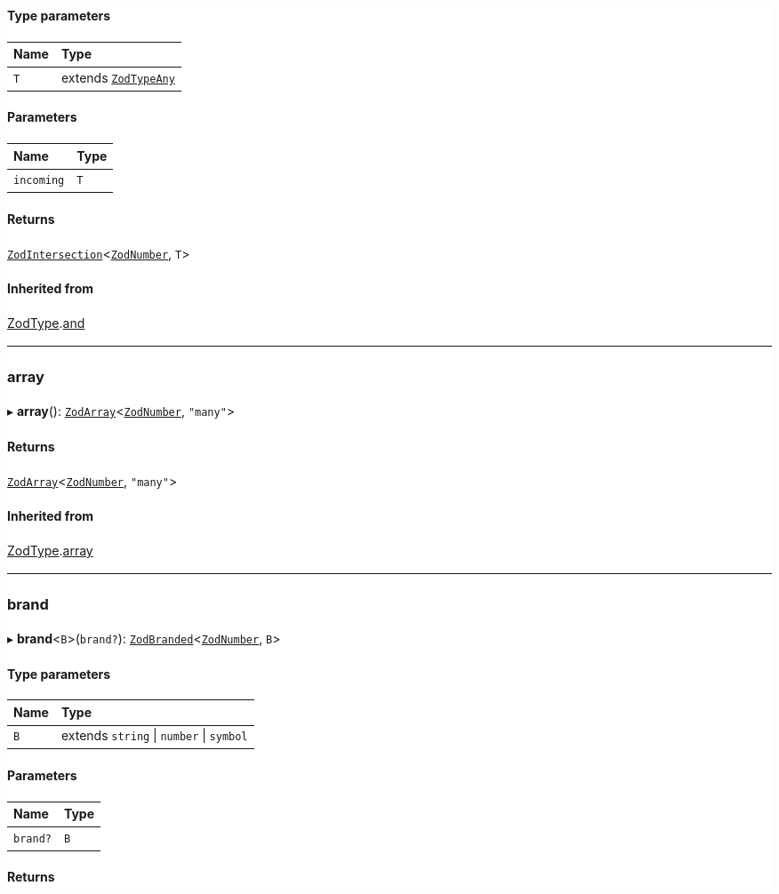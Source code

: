 #### Type parameters

| Name | Type |
| :------ | :------ |
| `T` | extends [`ZodTypeAny`](../modules/Core.z.md#zodtypeany) |

#### Parameters

| Name | Type |
| :------ | :------ |
| `incoming` | `T` |

#### Returns

[`ZodIntersection`](Core.z.ZodIntersection.md)\<[`ZodNumber`](Core.z.ZodNumber.md), `T`\>

#### Inherited from

[ZodType](Core.z.ZodType.md).[and](Core.z.ZodType.md#and)

___

### array

▸ **array**(): [`ZodArray`](Core.z.ZodArray.md)\<[`ZodNumber`](Core.z.ZodNumber.md), ``"many"``\>

#### Returns

[`ZodArray`](Core.z.ZodArray.md)\<[`ZodNumber`](Core.z.ZodNumber.md), ``"many"``\>

#### Inherited from

[ZodType](Core.z.ZodType.md).[array](Core.z.ZodType.md#array)

___

### brand

▸ **brand**\<`B`\>(`brand?`): [`ZodBranded`](Core.z.ZodBranded.md)\<[`ZodNumber`](Core.z.ZodNumber.md), `B`\>

#### Type parameters

| Name | Type |
| :------ | :------ |
| `B` | extends `string` \| `number` \| `symbol` |

#### Parameters

| Name | Type |
| :------ | :------ |
| `brand?` | `B` |

#### Returns

